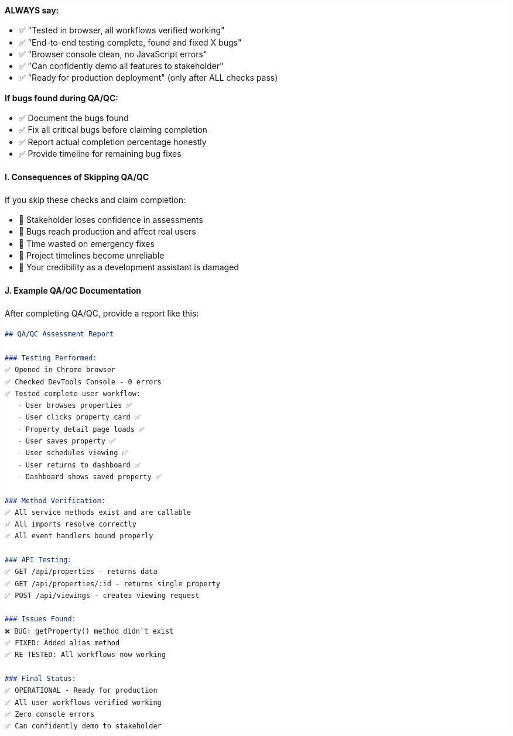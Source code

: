 **ALWAYS say:**
- ✅ "Tested in browser, all workflows verified working"
- ✅ "End-to-end testing complete, found and fixed X bugs"
- ✅ "Browser console clean, no JavaScript errors"
- ✅ "Can confidently demo all features to stakeholder"
- ✅ "Ready for production deployment" (only after ALL checks pass)

**If bugs found during QA/QC:**
- ✅ Document the bugs found
- ✅ Fix all critical bugs before claiming completion
- ✅ Report actual completion percentage honestly
- ✅ Provide timeline for remaining bug fixes

#### **I. Consequences of Skipping QA/QC**
If you skip these checks and claim completion:
- 🚨 Stakeholder loses confidence in assessments
- 🚨 Bugs reach production and affect real users
- 🚨 Time wasted on emergency fixes
- 🚨 Project timelines become unreliable
- 🚨 Your credibility as a development assistant is damaged

#### **J. Example QA/QC Documentation**
After completing QA/QC, provide a report like this:

```markdown
## QA/QC Assessment Report

### Testing Performed:
✅ Opened in Chrome browser
✅ Checked DevTools Console - 0 errors
✅ Tested complete user workflow:
   - User browses properties ✅
   - User clicks property card ✅
   - Property detail page loads ✅
   - User saves property ✅
   - User schedules viewing ✅
   - User returns to dashboard ✅
   - Dashboard shows saved property ✅

### Method Verification:
✅ All service methods exist and are callable
✅ All imports resolve correctly
✅ All event handlers bound properly

### API Testing:
✅ GET /api/properties - returns data
✅ GET /api/properties/:id - returns single property
✅ POST /api/viewings - creates viewing request

### Issues Found:
❌ BUG: getProperty() method didn't exist
✅ FIXED: Added alias method
✅ RE-TESTED: All workflows now working

### Final Status:
✅ OPERATIONAL - Ready for production
✅ All user workflows verified working
✅ Zero console errors
✅ Can confidently demo to stakeholder
```
